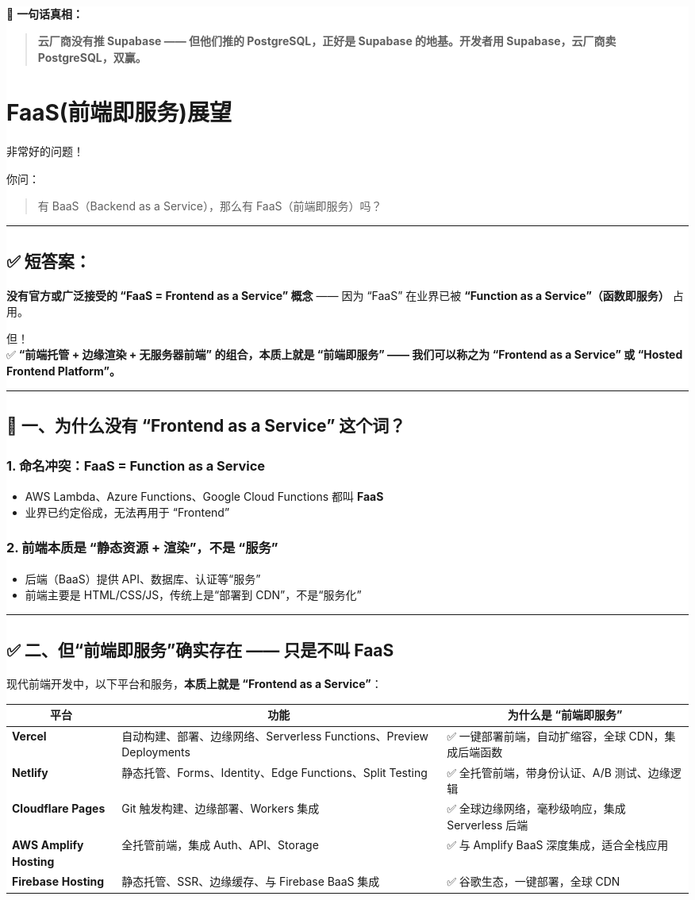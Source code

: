 
📌 **一句话真相：**

> **云厂商没有推 Supabase —— 但他们推的 PostgreSQL，正好是 Supabase 的地基。开发者用 Supabase，云厂商卖 PostgreSQL，双赢。**

  
# FaaS(前端即服务)展望

非常好的问题！

你问：

> 有 BaaS（Backend as a Service），那么有 FaaS（前端即服务）吗？

---

## ✅ 短答案：

**没有官方或广泛接受的 “FaaS = Frontend as a Service” 概念** —— 因为 “FaaS” 在业界已被 **“Function as a Service”（函数即服务）** 占用。

但！  
✅ **“前端托管 + 边缘渲染 + 无服务器前端” 的组合，本质上就是 “前端即服务” —— 我们可以称之为 “Frontend as a Service” 或 “Hosted Frontend Platform”。**

---

## 🧩 一、为什么没有 “Frontend as a Service” 这个词？

### 1. 命名冲突：FaaS = Function as a Service

- AWS Lambda、Azure Functions、Google Cloud Functions 都叫 **FaaS**
- 业界已约定俗成，无法再用于 “Frontend”

### 2. 前端本质是 “静态资源 + 渲染”，不是 “服务”

- 后端（BaaS）提供 API、数据库、认证等“服务”
- 前端主要是 HTML/CSS/JS，传统上是“部署到 CDN”，不是“服务化”

---

## ✅ 二、但“前端即服务”确实存在 —— 只是不叫 FaaS

现代前端开发中，以下平台和服务，**本质上就是 “Frontend as a Service”**：

| 平台 | 功能 | 为什么是 “前端即服务” |
|------|------|------------------------|
| **Vercel** | 自动构建、部署、边缘网络、Serverless Functions、Preview Deployments | ✅ 一键部署前端，自动扩缩容，全球 CDN，集成后端函数 |
| **Netlify** | 静态托管、Forms、Identity、Edge Functions、Split Testing | ✅ 全托管前端，带身份认证、A/B 测试、边缘逻辑 |
| **Cloudflare Pages** | Git 触发构建、边缘部署、Workers 集成 | ✅ 全球边缘网络，毫秒级响应，集成 Serverless 后端 |
| **AWS Amplify Hosting** | 全托管前端，集成 Auth、API、Storage | ✅ 与 Amplify BaaS 深度集成，适合全栈应用 |
| **Firebase Hosting** | 静态托管、SSR、边缘缓存、与 Firebase BaaS 集成 | ✅ 谷歌生态，一键部署，全球 CDN |
